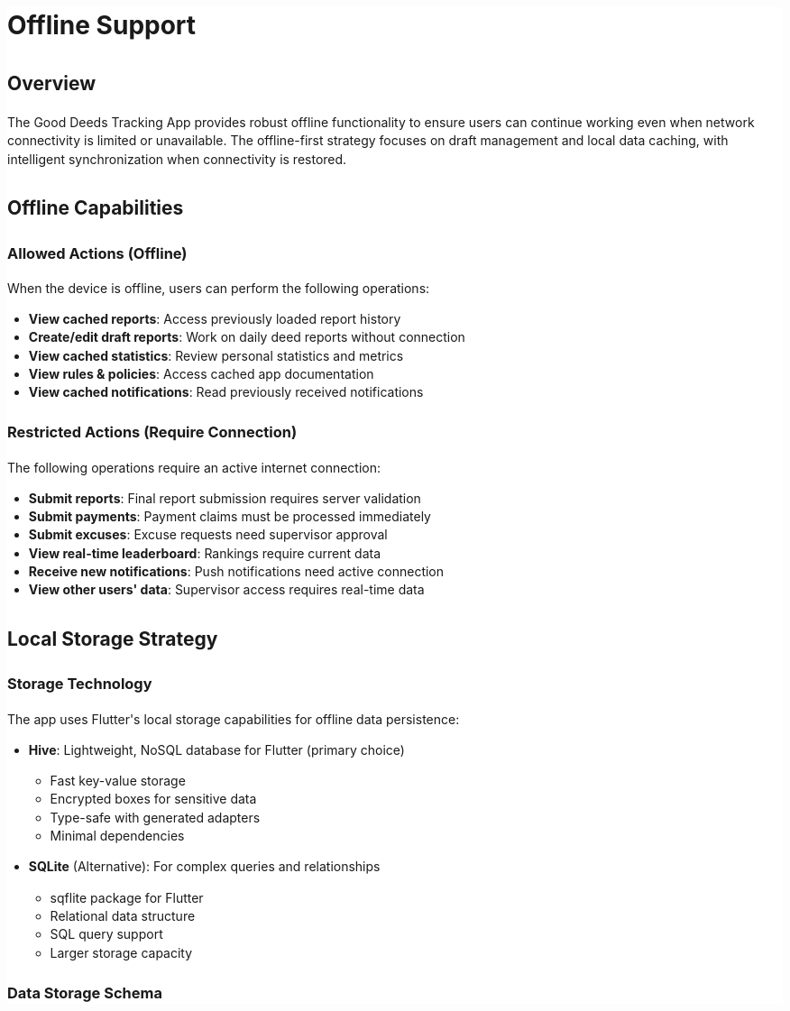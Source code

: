 # Offline Support

## Overview

The Good Deeds Tracking App provides robust offline functionality to ensure users can continue working even when network connectivity is limited or unavailable. The offline-first strategy focuses on draft management and local data caching, with intelligent synchronization when connectivity is restored.

## Offline Capabilities

### Allowed Actions (Offline)

When the device is offline, users can perform the following operations:

- **View cached reports**: Access previously loaded report history
- **Create/edit draft reports**: Work on daily deed reports without connection
- **View cached statistics**: Review personal statistics and metrics
- **View rules & policies**: Access cached app documentation
- **View cached notifications**: Read previously received notifications

### Restricted Actions (Require Connection)

The following operations require an active internet connection:

- **Submit reports**: Final report submission requires server validation
- **Submit payments**: Payment claims must be processed immediately
- **Submit excuses**: Excuse requests need supervisor approval
- **View real-time leaderboard**: Rankings require current data
- **Receive new notifications**: Push notifications need active connection
- **View other users' data**: Supervisor access requires real-time data

## Local Storage Strategy

### Storage Technology

The app uses Flutter's local storage capabilities for offline data persistence:

- **Hive**: Lightweight, NoSQL database for Flutter (primary choice)
  - Fast key-value storage
  - Encrypted boxes for sensitive data
  - Type-safe with generated adapters
  - Minimal dependencies

- **SQLite** (Alternative): For complex queries and relationships
  - sqflite package for Flutter
  - Relational data structure
  - SQL query support
  - Larger storage capacity

### Data Storage Schema
